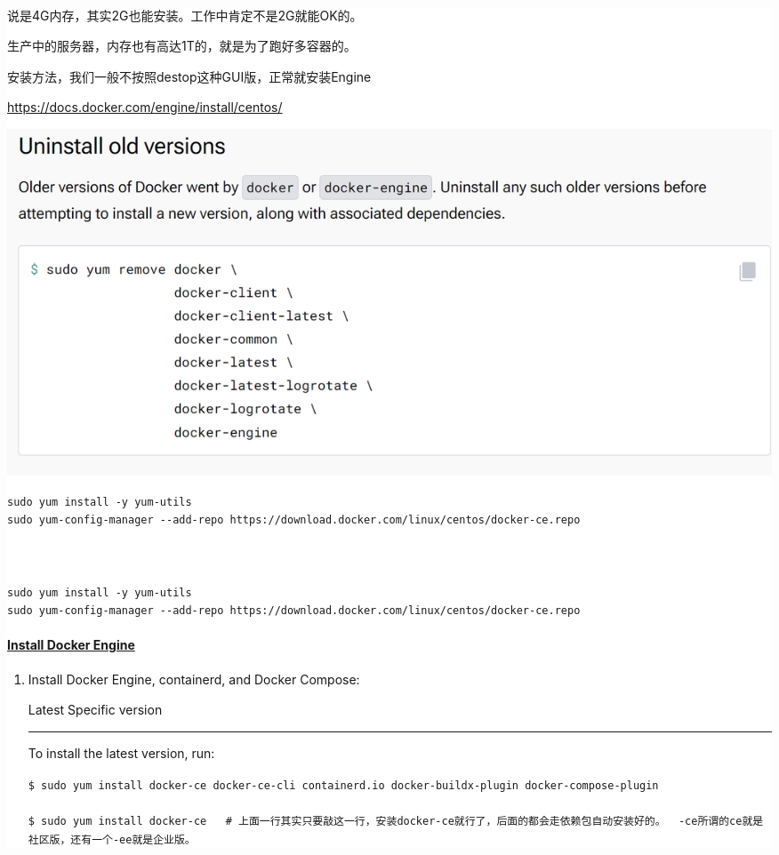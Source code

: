 说是4G内存，其实2G也能安装。工作中肯定不是2G就能OK的。

生产中的服务器，内存也有高达1T的，就是为了跑好多容器的。

安装方法，我们一般不按照destop这种GUI版，正常就安装Engine

https://docs.docker.com/engine/install/centos/

![image-20240328144842502](3-Docker在线和离线安装多种方法实现.assets/image-20240328144842502.png)



```
sudo yum install -y yum-utils
sudo yum-config-manager --add-repo https://download.docker.com/linux/centos/docker-ce.repo



sudo yum install -y yum-utils
sudo yum-config-manager --add-repo https://download.docker.com/linux/centos/docker-ce.repo

```

#### [Install Docker Engine](https://docs.docker.com/engine/install/centos/#install-docker-engine)

1. Install Docker Engine, containerd, and Docker Compose:

   Latest Specific version

   ------

   To install the latest version, run:

   

   ```console
   $ sudo yum install docker-ce docker-ce-cli containerd.io docker-buildx-plugin docker-compose-plugin
   
   $ sudo yum install docker-ce   # 上面一行其实只要敲这一行，安装docker-ce就行了，后面的都会走依赖包自动安装好的。  -ce所谓的ce就是社区版，还有一个-ee就是企业版。
   ```
